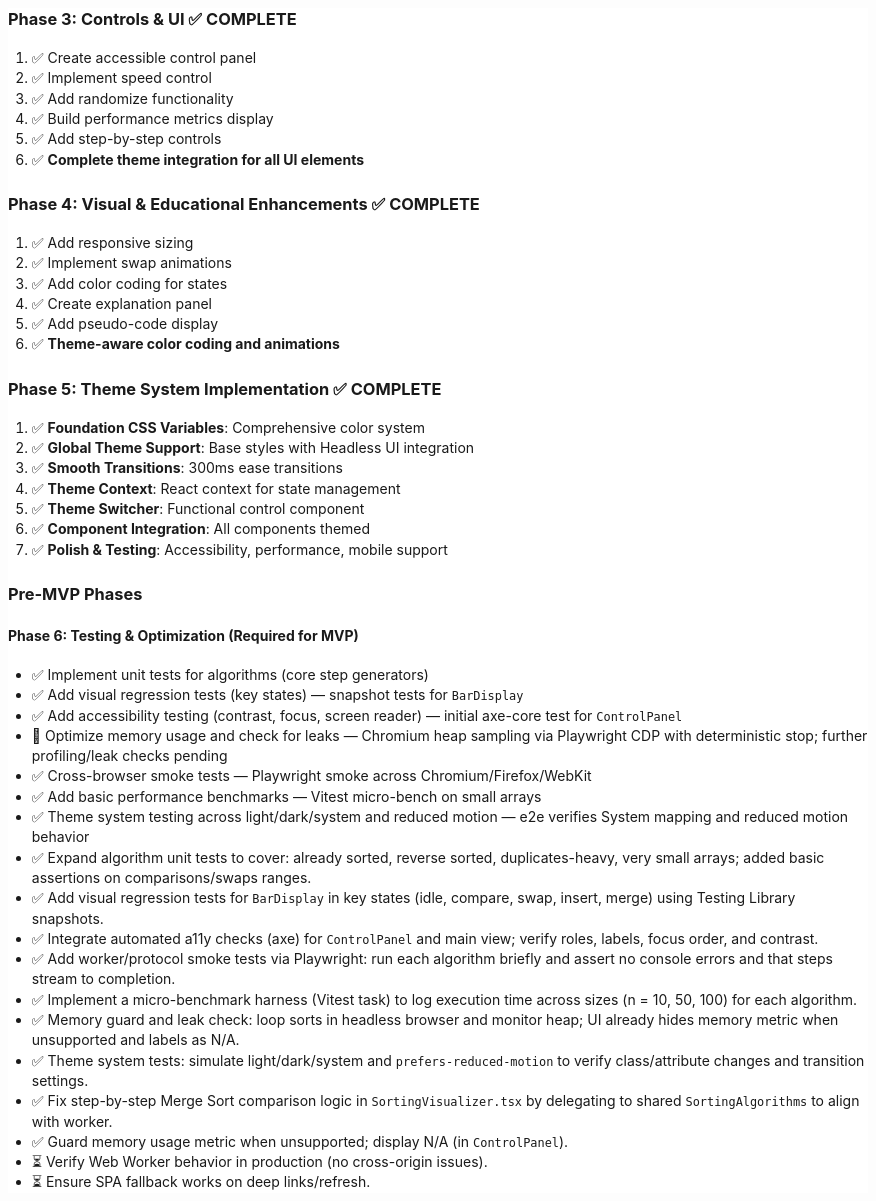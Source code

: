 ### Phase 3: Controls & UI ✅ **COMPLETE**
1. ✅ Create accessible control panel
2. ✅ Implement speed control
3. ✅ Add randomize functionality
4. ✅ Build performance metrics display
5. ✅ Add step-by-step controls
6. ✅ **Complete theme integration for all UI elements**

### Phase 4: Visual & Educational Enhancements ✅ **COMPLETE**
1. ✅ Add responsive sizing
2. ✅ Implement swap animations
3. ✅ Add color coding for states
4. ✅ Create explanation panel
5. ✅ Add pseudo-code display
6. ✅ **Theme-aware color coding and animations**

### Phase 5: Theme System Implementation ✅ **COMPLETE**
1. ✅ **Foundation CSS Variables**: Comprehensive color system
2. ✅ **Global Theme Support**: Base styles with Headless UI integration
3. ✅ **Smooth Transitions**: 300ms ease transitions
4. ✅ **Theme Context**: React context for state management
5. ✅ **Theme Switcher**: Functional control component
6. ✅ **Component Integration**: All components themed
7. ✅ **Polish & Testing**: Accessibility, performance, mobile support

### Pre‑MVP Phases

#### Phase 6: Testing & Optimization (Required for MVP)
- ✅ Implement unit tests for algorithms (core step generators)
- ✅ Add visual regression tests (key states) — snapshot tests for `BarDisplay`
- ✅ Add accessibility testing (contrast, focus, screen reader) — initial axe-core test for `ControlPanel`
- 🔄 Optimize memory usage and check for leaks — Chromium heap sampling via Playwright CDP with deterministic stop; further profiling/leak checks pending
- ✅ Cross-browser smoke tests — Playwright smoke across Chromium/Firefox/WebKit
- ✅ Add basic performance benchmarks — Vitest micro-bench on small arrays
- ✅ Theme system testing across light/dark/system and reduced motion — e2e verifies System mapping and reduced motion behavior
- ✅ Expand algorithm unit tests to cover: already sorted, reverse sorted, duplicates-heavy, very small arrays; added basic assertions on comparisons/swaps ranges.
- ✅ Add visual regression tests for `BarDisplay` in key states (idle, compare, swap, insert, merge) using Testing Library snapshots.
- ✅ Integrate automated a11y checks (axe) for `ControlPanel` and main view; verify roles, labels, focus order, and contrast.
- ✅ Add worker/protocol smoke tests via Playwright: run each algorithm briefly and assert no console errors and that steps stream to completion.
- ✅ Implement a micro-benchmark harness (Vitest task) to log execution time across sizes (n = 10, 50, 100) for each algorithm.
- ✅ Memory guard and leak check: loop sorts in headless browser and monitor heap; UI already hides memory metric when unsupported and labels as N/A.
- ✅ Theme system tests: simulate light/dark/system and `prefers-reduced-motion` to verify class/attribute changes and transition settings.
- ✅ Fix step-by-step Merge Sort comparison logic in `SortingVisualizer.tsx` by delegating to shared `SortingAlgorithms` to align with worker.
- ✅ Guard memory usage metric when unsupported; display N/A (in `ControlPanel`).
- ⏳ Verify Web Worker behavior in production (no cross-origin issues).
- ⏳ Ensure SPA fallback works on deep links/refresh.
